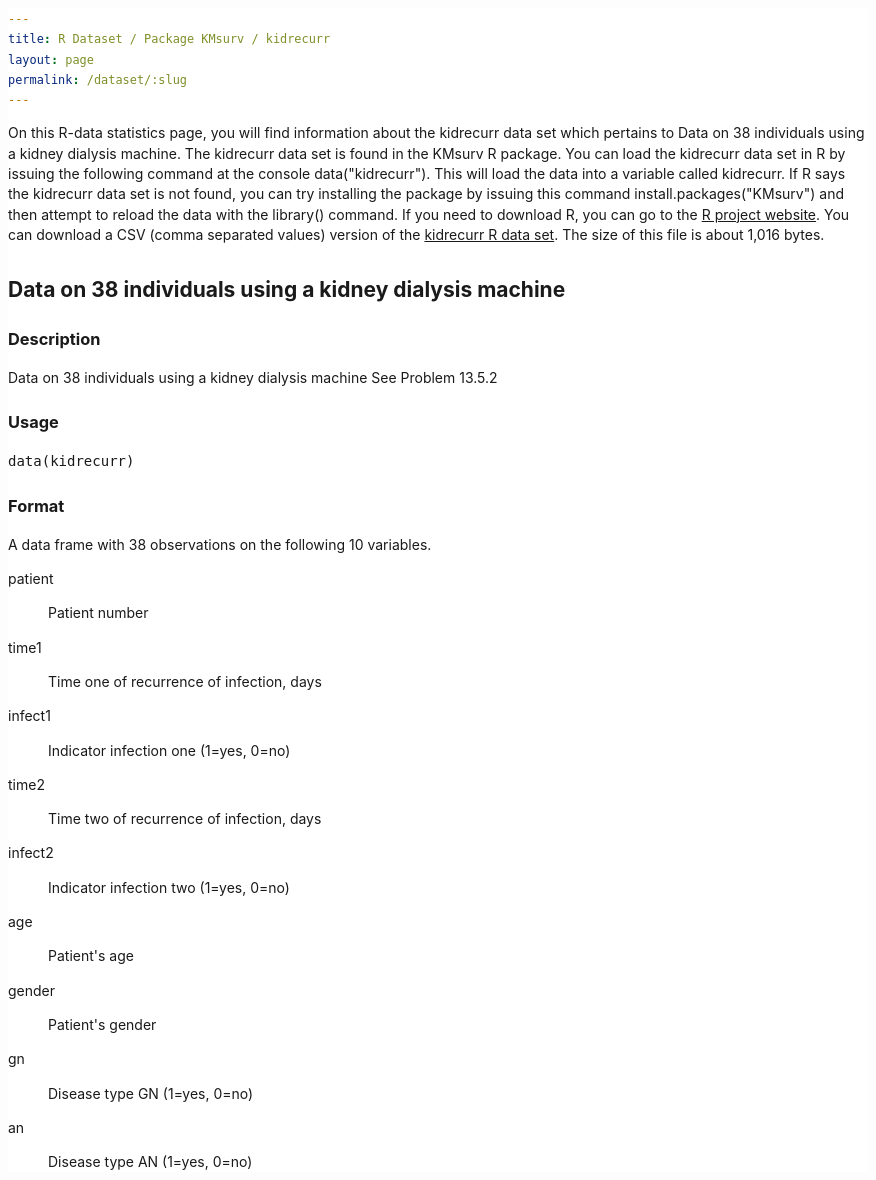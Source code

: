 ```yaml
---
title: R Dataset / Package KMsurv / kidrecurr
layout: page
permalink: /dataset/:slug
---
```

<div id="dataset-info">
<p>On this R-data statistics page, you will find information about the <span class="mono">kidrecurr</span> data set which pertains to Data on 38 individuals using a kidney dialysis machine. The <span class="mono">kidrecurr</span> data set is found in the <span class="mono">KMsurv</span> R package. You can load the <span class="mono">kidrecurr</span> data set in R by issuing the following command at the console <span class="mono">data("kidrecurr")</span>. This will load the data into a variable called <span class="mono">kidrecurr</span>. If R says the <span class="mono">kidrecurr</span> data set is not found, you can try installing the package by issuing this command <span class="mono">install.packages("KMsurv")</span> and then attempt to reload the data with the <span class="mono">library()</span> command. If you need to download R, you can go to the <a href="https://www.r-project.org">R project website</a>. You can download a CSV (comma separated values) version of the <span class="mono"><a href="../assets/data/csv/dataset-39079.csv">kidrecurr R data set</a></span>. The size of this file is about 1,016 bytes.</p><h2>Data on 38 individuals using a kidney dialysis machine</h2>
<h3>Description</h3>
<p>Data on 38 individuals using a kidney dialysis machine See Problem 13.5.2</p>
<h3>Usage</h3>
<pre>data(kidrecurr)</pre>
<h3>Format</h3>
<p>A data frame with 38 observations on the following 10 variables.</p>
<dl>
<dt>patient</dt>
<dd>
<p>Patient number</p>
</dd>
<dt>time1</dt>
<dd>
<p>Time one of recurrence of infection, days</p>
</dd>
<dt>infect1</dt>
<dd>
<p>Indicator infection one (1=yes, 0=no)</p>
</dd>
<dt>time2</dt>
<dd>
<p>Time two of recurrence of infection, days</p>
</dd>
<dt>infect2</dt>
<dd>
<p>Indicator infection two (1=yes, 0=no)</p>
</dd>
<dt>age</dt>
<dd>
<p>Patient's age</p>
</dd>
<dt>gender</dt>
<dd>
<p>Patient's gender</p>
</dd>
<dt>gn</dt>
<dd>
<p>Disease type GN (1=yes, 0=no)</p>
</dd>
<dt>an</dt>
<dd>
<p>Disease type AN (1=yes, 0=no)</p>
</dd>